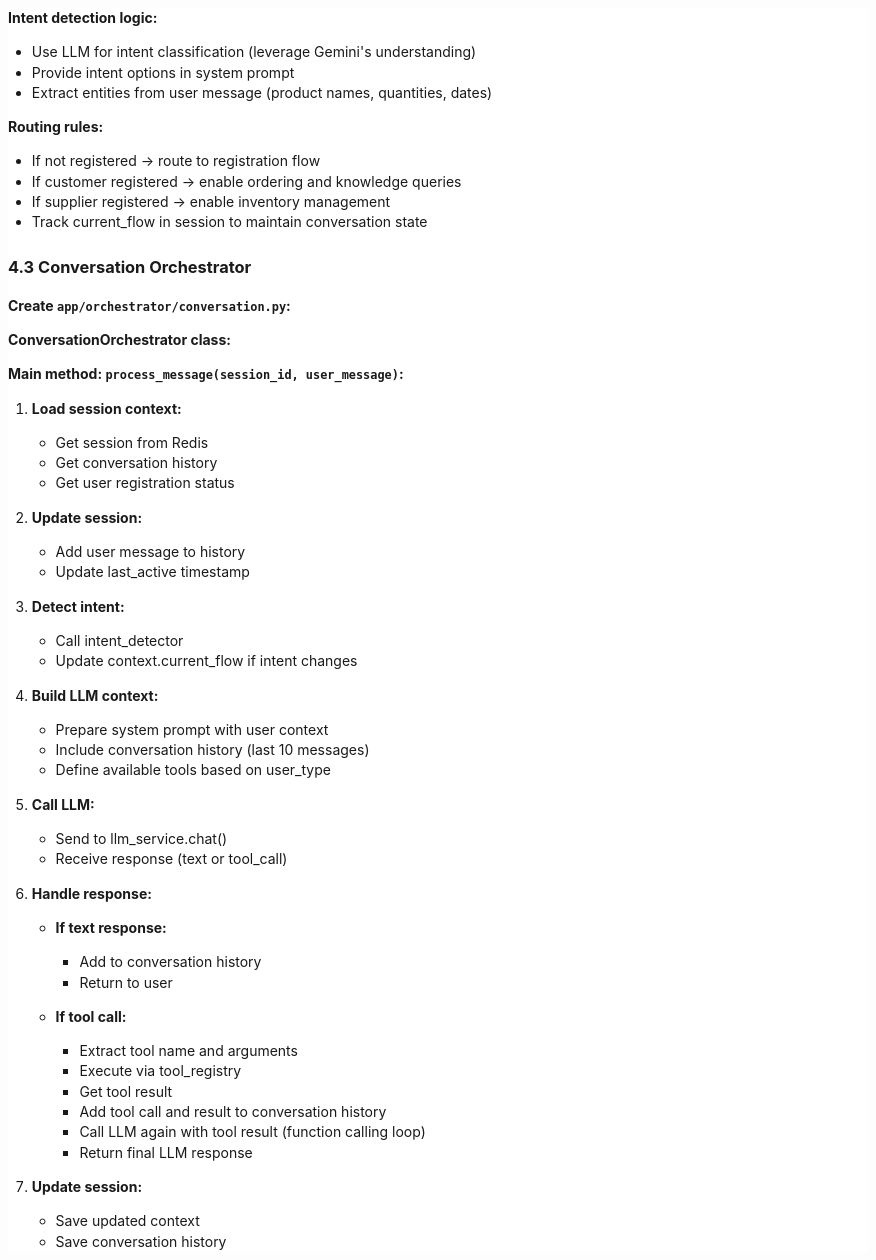 **Intent detection logic:**
- Use LLM for intent classification (leverage Gemini's understanding)
- Provide intent options in system prompt
- Extract entities from user message (product names, quantities, dates)

**Routing rules:**
- If not registered → route to registration flow
- If customer registered → enable ordering and knowledge queries
- If supplier registered → enable inventory management
- Track current_flow in session to maintain conversation state

### 4.3 Conversation Orchestrator

**Create `app/orchestrator/conversation.py`:**

**ConversationOrchestrator class:**

**Main method: `process_message(session_id, user_message)`:**

1. **Load session context:**
   - Get session from Redis
   - Get conversation history
   - Get user registration status

2. **Update session:**
   - Add user message to history
   - Update last_active timestamp

3. **Detect intent:**
   - Call intent_detector
   - Update context.current_flow if intent changes

4. **Build LLM context:**
   - Prepare system prompt with user context
   - Include conversation history (last 10 messages)
   - Define available tools based on user_type

5. **Call LLM:**
   - Send to llm_service.chat()
   - Receive response (text or tool_call)

6. **Handle response:**
   - **If text response:**
     - Add to conversation history
     - Return to user
   
   - **If tool call:**
     - Extract tool name and arguments
     - Execute via tool_registry
     - Get tool result
     - Add tool call and result to conversation history
     - Call LLM again with tool result (function calling loop)
     - Return final LLM response

7. **Update session:**
   - Save updated context
   - Save conversation history
